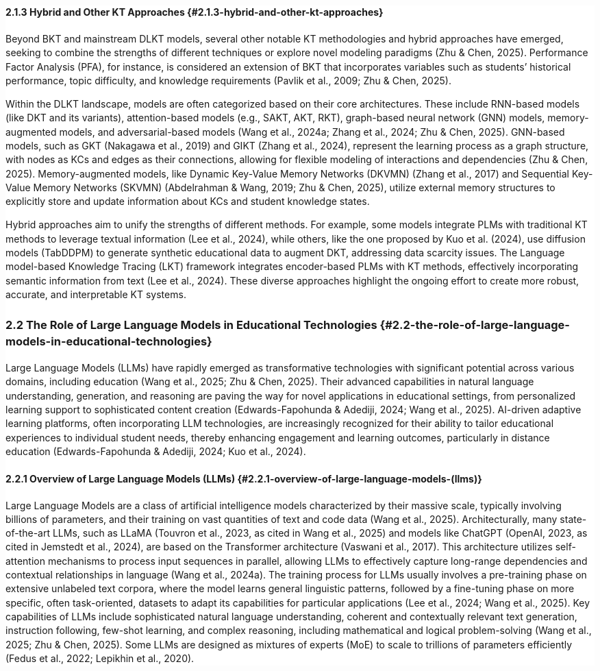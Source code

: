 #### **2.1.3 Hybrid and Other KT Approaches** {#2.1.3-hybrid-and-other-kt-approaches}

Beyond BKT and mainstream DLKT models, several other notable KT methodologies and hybrid approaches have emerged, seeking to combine the strengths of different techniques or explore novel modeling paradigms (Zhu & Chen, 2025). Performance Factor Analysis (PFA), for instance, is considered an extension of BKT that incorporates variables such as students’ historical performance, topic difficulty, and knowledge requirements (Pavlik et al., 2009; Zhu & Chen, 2025).

Within the DLKT landscape, models are often categorized based on their core architectures. These include RNN-based models (like DKT and its variants), attention-based models (e.g., SAKT, AKT, RKT), graph-based neural network (GNN) models, memory-augmented models, and adversarial-based models (Wang et al., 2024a; Zhang et al., 2024; Zhu & Chen, 2025). GNN-based models, such as GKT (Nakagawa et al., 2019\) and GIKT (Zhang et al., 2024), represent the learning process as a graph structure, with nodes as KCs and edges as their connections, allowing for flexible modeling of interactions and dependencies (Zhu & Chen, 2025). Memory-augmented models, like Dynamic Key-Value Memory Networks (DKVMN) (Zhang et al., 2017\) and Sequential Key-Value Memory Networks (SKVMN) (Abdelrahman & Wang, 2019; Zhu & Chen, 2025), utilize external memory structures to explicitly store and update information about KCs and student knowledge states.

Hybrid approaches aim to unify the strengths of different methods. For example, some models integrate PLMs with traditional KT methods to leverage textual information (Lee et al., 2024), while others, like the one proposed by Kuo et al. (2024), use diffusion models (TabDDPM) to generate synthetic educational data to augment DKT, addressing data scarcity issues. The Language model-based Knowledge Tracing (LKT) framework integrates encoder-based PLMs with KT methods, effectively incorporating semantic information from text (Lee et al., 2024). These diverse approaches highlight the ongoing effort to create more robust, accurate, and interpretable KT systems.

### **2.2 The Role of Large Language Models in Educational Technologies** {#2.2-the-role-of-large-language-models-in-educational-technologies}

Large Language Models (LLMs) have rapidly emerged as transformative technologies with significant potential across various domains, including education (Wang et al., 2025; Zhu & Chen, 2025). Their advanced capabilities in natural language understanding, generation, and reasoning are paving the way for novel applications in educational settings, from personalized learning support to sophisticated content creation (Edwards-Fapohunda & Adediji, 2024; Wang et al., 2025). AI-driven adaptive learning platforms, often incorporating LLM technologies, are increasingly recognized for their ability to tailor educational experiences to individual student needs, thereby enhancing engagement and learning outcomes, particularly in distance education (Edwards-Fapohunda & Adediji, 2024; Kuo et al., 2024).

#### 2.2.1 Overview of Large Language Models (LLMs) {#2.2.1-overview-of-large-language-models-(llms)}

Large Language Models are a class of artificial intelligence models characterized by their massive scale, typically involving billions of parameters, and their training on vast quantities of text and code data (Wang et al., 2025). Architecturally, many state-of-the-art LLMs, such as LLaMA (Touvron et al., 2023, as cited in Wang et al., 2025\) and models like ChatGPT (OpenAI, 2023, as cited in Jemstedt et al., 2024), are based on the Transformer architecture (Vaswani et al., 2017). This architecture utilizes self-attention mechanisms to process input sequences in parallel, allowing LLMs to effectively capture long-range dependencies and contextual relationships in language (Wang et al., 2024a). The training process for LLMs usually involves a pre-training phase on extensive unlabeled text corpora, where the model learns general linguistic patterns, followed by a fine-tuning phase on more specific, often task-oriented, datasets to adapt its capabilities for particular applications (Lee et al., 2024; Wang et al., 2025). Key capabilities of LLMs include sophisticated natural language understanding, coherent and contextually relevant text generation, instruction following, few-shot learning, and complex reasoning, including mathematical and logical problem-solving (Wang et al., 2025; Zhu & Chen, 2025). Some LLMs are designed as mixtures of experts (MoE) to scale to trillions of parameters efficiently (Fedus et al., 2022; Lepikhin et al., 2020).
